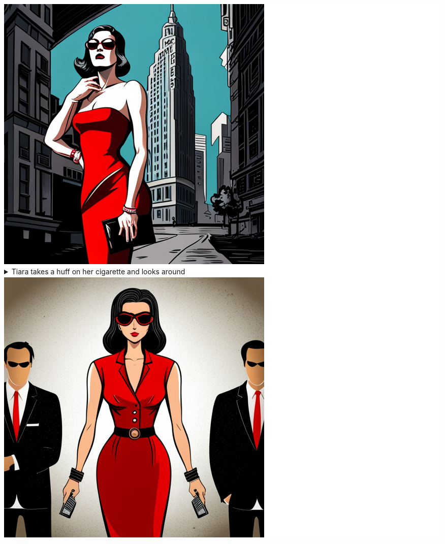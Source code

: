 <img src='./Opening Scene/1684278390429-0.png' alt='In front of the building’s Art Deco rotunda and towering curved facade,   portrait of early 30s ethnically ambiguous woman in a red dress wearing Jackie Onassis sunglasses smoking a cigarette' />


<details details ><summary>Tiara takes a huff on her cigarette and looks around</summary></details>


<img src='./Opening Scene/1684278393914-0.png' alt='hosint.   early 30s ethnically ambiguous woman in a red dress wearing Jackie Onassis sunglasses flanked by her lawyers' />
